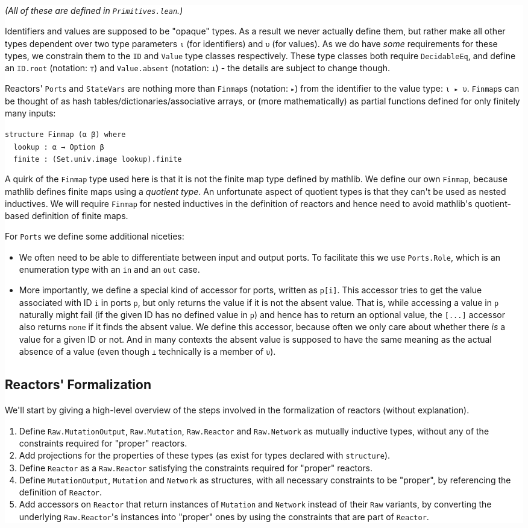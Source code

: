 *(All of these are defined in `Primitives.lean`.)*

Identifiers and values are supposed to be "opaque" types. 
As a result we never actually define them, but rather make all other types dependent over two type parameters `ι` (for identifiers) and `υ` (for values).
As we do have *some* requirements for these types, we constrain them to the `ID` and `Value` type classes respectively.
These type classes both require `DecidableEq`, and define an `ID.root` (notation: `⊤`) and `Value.absent` (notation: `⊥`) - the details are subject to change though.

Reactors' `Ports` and `StateVars` are nothing more than `Finmap`s (notation: `▸`) from the identifier to the value type: `ι ▸ υ`.
`Finmap`s can be thought of as hash tables/dictionaries/associative arrays, or (more mathematically) as partial functions defined for only finitely many inputs:

```lean
structure Finmap (α β) where
  lookup : α → Option β 
  finite : (Set.univ.image lookup).finite
```

A quirk of the `Finmap` type used here is that it is not the finite map type defined by mathlib.
We define our own `Finmap`, because mathlib defines finite maps using a *quotient type*. 
An unfortunate aspect of quotient types is that they can't be used as nested inductives.
We will require `Finmap` for nested inductives in the definition of reactors and hence need to avoid mathlib's quotient-based definition of finite maps.

For `Ports` we define some additional niceties:

* We often need to be able to differentiate between input and output ports. 
  To facilitate this we use `Ports.Role`, which is an enumeration type with an `in` and an `out` case.

* More importantly, we define a special kind of accessor for ports, written as `p[i]`.
  This accessor tries to get the value associated with ID `i` in ports `p`, but only returns the value if it is not the absent value.
  That is, while accessing a value in `p` naturally might fail (if the given ID has no defined value in `p`) and hence has to return an optional value, the `[...]` accessor also returns `none` if it finds the absent value.
  We define this accessor, because often we only care about whether there *is* a value for a given ID or not.
  And in many contexts the absent value is supposed to have the same meaning as the actual absence of a value (even though `⊥` technically is a member of `υ`).

## Reactors' Formalization

We'll start by giving a high-level overview of the steps involved in the formalization of reactors (without explanation).

1. Define `Raw.MutationOutput`, `Raw.Mutation`, `Raw.Reactor` and `Raw.Network` as mutually inductive types, without any of the constraints required for "proper" reactors.
2. Add projections for the properties of these types (as exist for types declared with `structure`).
3. Define `Reactor` as a `Raw.Reactor` satisfying the constraints required for "proper" reactors.
4. Define `MutationOutput`, `Mutation` and `Network` as structures, with all necessary constraints to be "proper", by referencing the definition of `Reactor`.
5. Add accessors on `Reactor` that return instances of `Mutation` and `Network` instead of their `Raw` variants, by converting the underlying `Raw.Reactor`'s instances into "proper" ones by using the constraints that are part of `Reactor`.
